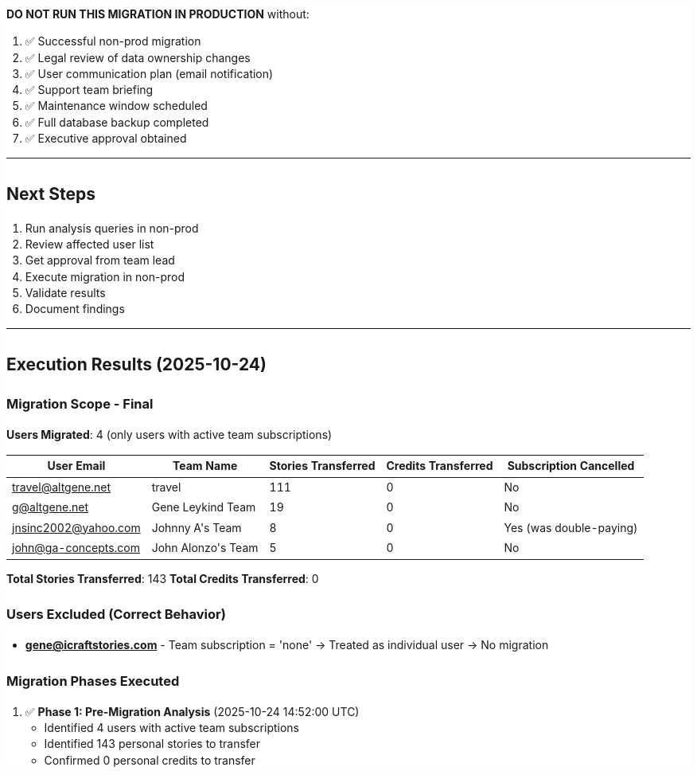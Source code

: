 **DO NOT RUN THIS MIGRATION IN PRODUCTION** without:

1. ✅ Successful non-prod migration
2. ✅ Legal review of data ownership changes
3. ✅ User communication plan (email notification)
4. ✅ Support team briefing
5. ✅ Maintenance window scheduled
6. ✅ Full database backup completed
7. ✅ Executive approval obtained

---

## Next Steps

1. Run analysis queries in non-prod
2. Review affected user list
3. Get approval from team lead
4. Execute migration in non-prod
5. Validate results
6. Document findings

---

## Execution Results (2025-10-24)

### Migration Scope - Final

**Users Migrated**: 4 (only users with active team subscriptions)

| User Email | Team Name | Stories Transferred | Credits Transferred | Subscription Cancelled |
|------------|-----------|---------------------|---------------------|------------------------|
| travel@altgene.net | travel | 111 | 0 | No |
| g@altgene.net | Gene Leykind Team | 19 | 0 | No |
| jnsinc2002@yahoo.com | Johnny A's Team | 8 | 0 | Yes (was double-paying) |
| john@ga-concepts.com | John Alonzo's Team | 5 | 0 | No |

**Total Stories Transferred**: 143
**Total Credits Transferred**: 0

### Users Excluded (Correct Behavior)

- **gene@icraftstories.com** - Team subscription = 'none' → Treated as individual user → No migration

### Migration Phases Executed

1. ✅ **Phase 1: Pre-Migration Analysis** (2025-10-24 14:52:00 UTC)
   - Identified 4 users with active team subscriptions
   - Identified 143 personal stories to transfer
   - Confirmed 0 personal credits to transfer
